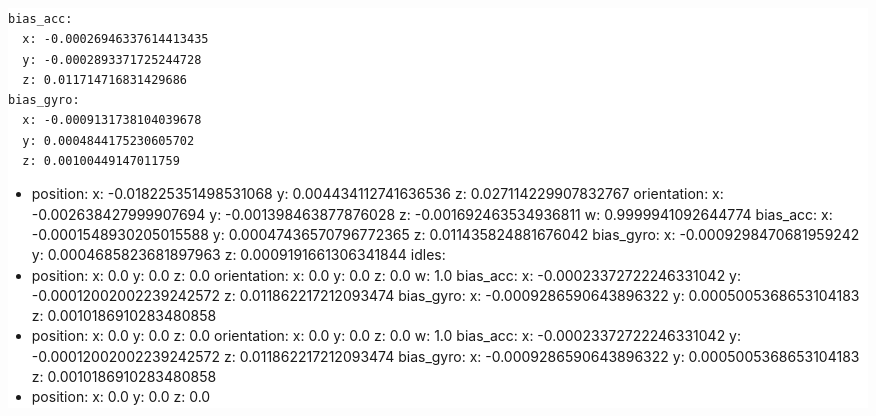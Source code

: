    bias_acc:
      x: -0.00026946337614413435
      y: -0.0002893371725244728
      z: 0.011714716831429686
    bias_gyro:
      x: -0.0009131738104039678
      y: 0.0004844175230605702
      z: 0.00100449147011759
  - position:
      x: -0.018225351498531068
      y: 0.004434112741636536
      z: 0.027114229907832767
    orientation:
      x: -0.002638427999907694
      y: -0.001398463877876028
      z: -0.001692463534936811
      w: 0.9999941092644774
    bias_acc:
      x: -0.0001548930205015588
      y: 0.00047436570796772365
      z: 0.011435824881676042
    bias_gyro:
      x: -0.0009298470681959242
      y: 0.0004685823681897963
      z: 0.0009191661306341844
  idles:
  - position:
      x: 0.0
      y: 0.0
      z: 0.0
    orientation:
      x: 0.0
      y: 0.0
      z: 0.0
      w: 1.0
    bias_acc:
      x: -0.00023372722246331042
      y: -0.00012002002239242572
      z: 0.011862217212093474
    bias_gyro:
      x: -0.0009286590643896322
      y: 0.0005005368653104183
      z: 0.0010186910283480858
  - position:
      x: 0.0
      y: 0.0
      z: 0.0
    orientation:
      x: 0.0
      y: 0.0
      z: 0.0
      w: 1.0
    bias_acc:
      x: -0.00023372722246331042
      y: -0.00012002002239242572
      z: 0.011862217212093474
    bias_gyro:
      x: -0.0009286590643896322
      y: 0.0005005368653104183
      z: 0.0010186910283480858
  - position:
      x: 0.0
      y: 0.0
      z: 0.0